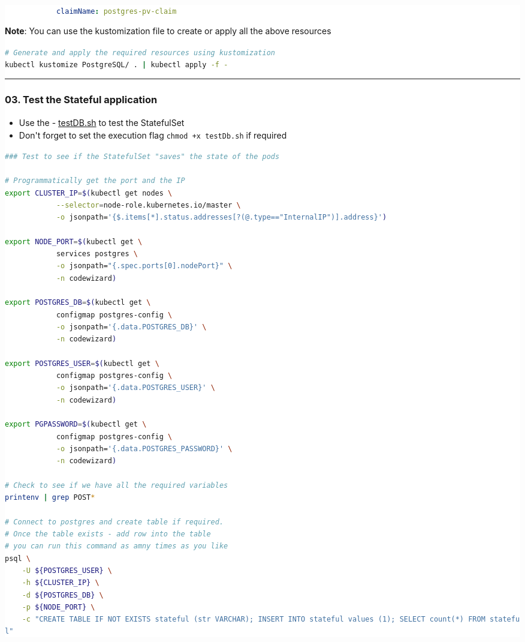   ```yaml
              claimName: postgres-pv-claim
  ```

**Note**: You can use the kustomization file to create or apply all the above resources

```sh
# Generate and apply the required resources using kustomization
kubectl kustomize PostgreSQL/ . | kubectl apply -f -
```

---

### 03. Test the Stateful application

- Use the - [testDB.sh](./PostgreSQL/testDB.sh) to test the StatefulSet
- Don't forget to set the execution flag `chmod +x testDb.sh` if required

```sh
### Test to see if the StatefulSet "saves" the state of the pods

# Programmatically get the port and the IP
export CLUSTER_IP=$(kubectl get nodes \
            --selector=node-role.kubernetes.io/master \
            -o jsonpath='{$.items[*].status.addresses[?(@.type=="InternalIP")].address}')

export NODE_PORT=$(kubectl get \
            services postgres \
            -o jsonpath="{.spec.ports[0].nodePort}" \
            -n codewizard)

export POSTGRES_DB=$(kubectl get \
            configmap postgres-config \
            -o jsonpath='{.data.POSTGRES_DB}' \
            -n codewizard)

export POSTGRES_USER=$(kubectl get \
            configmap postgres-config \
            -o jsonpath='{.data.POSTGRES_USER}' \
            -n codewizard)

export PGPASSWORD=$(kubectl get \
            configmap postgres-config \
            -o jsonpath='{.data.POSTGRES_PASSWORD}' \
            -n codewizard)

# Check to see if we have all the required variables
printenv | grep POST*

# Connect to postgres and create table if required.
# Once the table exists - add row into the table
# you can run this command as amny times as you like
psql \
    -U ${POSTGRES_USER} \
    -h ${CLUSTER_IP} \
    -d ${POSTGRES_DB} \
    -p ${NODE_PORT} \
    -c "CREATE TABLE IF NOT EXISTS stateful (str VARCHAR); INSERT INTO stateful values (1); SELECT count(*) FROM stateful"
```
